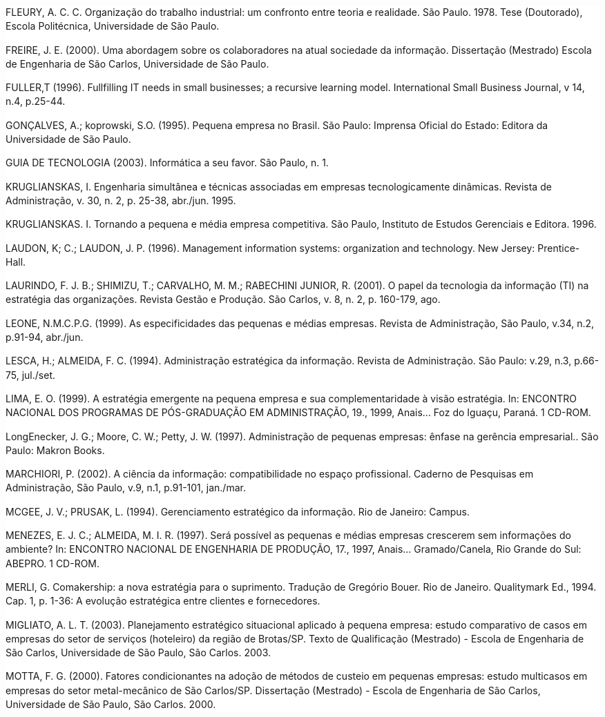 FLEURY, A. C. C. Organização do trabalho industrial: um confronto entre teoria e realidade. São Paulo. 1978. Tese (Doutorado), Escola Politécnica, Universidade de São Paulo.

FREIRE, J. E. (2000). Uma abordagem sobre os colaboradores na atual sociedade da informação. Dissertação (Mestrado) Escola de Engenharia de São Carlos, Universidade de São Paulo.

FULLER,T (1996). Fullfilling IT needs in small businesses; a recursive learning model. International Small Business Journal, v 14, n.4, p.25-44.

GONÇALVES, A.; koprowski, S.O. (1995). Pequena empresa no Brasil. São Paulo: Imprensa Oficial do Estado: Editora da Universidade de São Paulo.

GUIA DE TECNOLOGIA (2003). Informática a seu favor. São Paulo, n. 1.

KRUGLIANSKAS, I. Engenharia simultânea e técnicas associadas em empresas tecnologicamente dinâmicas. Revista de Administração, v. 30, n. 2, p. 25-38, abr./jun. 1995.

KRUGLIANSKAS. I. Tornando a pequena e média empresa competitiva. São Paulo, Instituto de Estudos Gerenciais e Editora. 1996.

LAUDON, K; C.; LAUDON, J. P. (1996). Management information systems: organization and technology. New Jersey: Prentice-Hall.

LAURINDO, F. J. B.; SHIMIZU, T.; CARVALHO, M. M.; RABECHINI JUNIOR, R. (2001). O papel da tecnologia da informação (TI) na estratégia das organizações. Revista Gestão e Produção. São Carlos, v. 8, n. 2, p. 160-179, ago.

LEONE, N.M.C.P.G. (1999). As especificidades das pequenas e médias empresas. Revista de Administração, São Paulo, v.34, n.2, p.91-94, abr./jun.

LESCA, H.; ALMEIDA, F. C. (1994). Administração estratégica da informação. Revista de Administração. São Paulo: v.29, n.3, p.66-75, jul./set.

LIMA, E. O. (1999). A estratégia emergente na pequena empresa e sua complementaridade à visão estratégia. In: ENCONTRO NACIONAL DOS PROGRAMAS DE PÓS-GRADUAÇÃO EM ADMINISTRAÇÃO, 19., 1999, Anais... Foz do Iguaçu, Paraná. 1 CD-ROM.

LongEnecker, J. G.; Moore, C. W.; Petty, J. W. (1997). Administração de pequenas empresas: ênfase na gerência empresarial.. São Paulo: Makron Books.

MARCHIORI, P. (2002). A ciência da informação: compatibilidade no espaço profissional. Caderno de Pesquisas em Administração, São Paulo, v.9, n.1, p.91-101, jan./mar.

MCGEE, J. V.; PRUSAK, L. (1994). Gerenciamento estratégico da informação. Rio de Janeiro: Campus.

MENEZES, E. J. C.; ALMEIDA, M. I. R. (1997). Será possível as pequenas e médias empresas crescerem sem informações do ambiente? In: ENCONTRO NACIONAL DE ENGENHARIA DE PRODUÇÃO, 17., 1997, Anais... Gramado/Canela, Rio Grande do Sul: ABEPRO. 1 CD-ROM.

MERLI, G. Comakership: a nova estratégia para o suprimento. Tradução de Gregório Bouer. Rio de Janeiro. Qualitymark Ed., 1994. Cap. 1, p. 1-36: A evolução estratégica entre clientes e fornecedores.

MIGLIATO, A. L. T. (2003). Planejamento estratégico situacional aplicado à pequena empresa: estudo comparativo de casos em empresas do setor de serviços (hoteleiro) da região de Brotas/SP. Texto de Qualificação (Mestrado) - Escola de Engenharia de São Carlos, Universidade de São Paulo, São Carlos. 2003.

MOTTA, F. G. (2000). Fatores condicionantes na adoção de métodos de custeio em pequenas empresas: estudo multicasos em empresas do setor metal-mecânico de São Carlos/SP. Dissertação (Mestrado) - Escola de Engenharia de São Carlos, Universidade de São Paulo, São Carlos. 2000.
